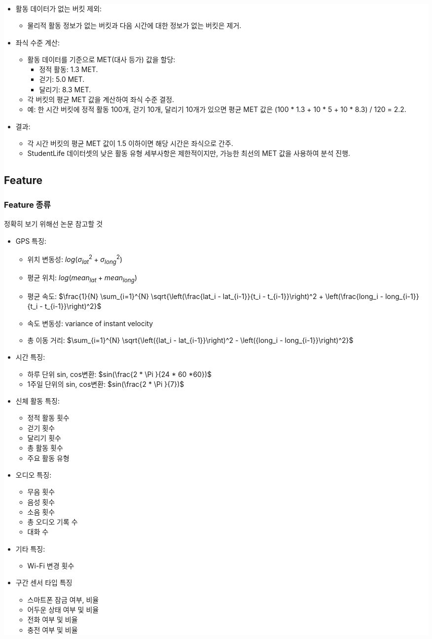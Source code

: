 - 활동 데이터가 없는 버킷 제외:
	- 물리적 활동 정보가 없는 버킷과 다음 시간에 대한 정보가 없는 버킷은 제거.

- 좌식 수준 계산:
	- 활동 데이터를 기준으로 MET(대사 등가) 값을 할당:
		- 정적 활동: 1.3 MET.
		- 걷기: 5.0 MET.
		- 달리기: 8.3 MET.
	- 각 버킷의 평균 MET 값을 계산하여 좌식 수준 결정.
	- 예: 한 시간 버킷에 정적 활동 100개, 걷기 10개, 달리기 10개가 있으면 평균 MET 값은 (100 \* 1.3 + 10 \* 5 + 10 \* 8.3) / 120 = 2.2.

- 결과:
	- 각 시간 버킷의 평균 MET 값이 1.5 이하이면 해당 시간은 좌식으로 간주.
	- StudentLife 데이터셋의 낮은 활동 유형 세부사항은 제한적이지만, 가능한 최선의 MET 값을 사용하여 분석 진행.
## Feature
### Feature 종류
정확히 보기 위해선 논문 참고할 것
- GPS 특징:
	- 위치 변동성:        $log(\sigma_{lat}^2 + \sigma_{long}^2)$
	- 평균 위치: 	$log(mean_{lat} + mean_{long})$
	- 평균 속도:       $\frac{1}{N} \sum_{i=1}^{N} \sqrt{\left(\frac{lat_i - lat_{i-1}}{t_i - t_{i-1}}\right)^2 + \left(\frac{long_i - long_{i-1}}{t_i - t_{i-1}}\right)^2}$

	- 속도 변동성:    variance of instant velocity
	- 총 이동 거리:         $\sum_{i=1}^{N} \sqrt{\left({lat_i - lat_{i-1}}\right)^2 - \left({long_i - long_{i-1}}\right)^2}$

- 시간 특징:
	- 하루 단위 sin, cos변환: $sin(\frac{2 * \Pi }{24 * 60 *60})$
	- 1주일 단위의 sin, cos변환:  $sin(\frac{2 * \Pi }{7})$

- 신체 활동 특징:
	- 정적 활동 횟수
	- 걷기 횟수
	- 달리기 횟수
	- 총 활동 횟수
	- 주요 활동 유형

- 오디오 특징:
	- 무음 횟수
	- 음성 횟수
	- 소음 횟수
	- 총 오디오 기록 수
	- 대화 수

- 기타 특징:
	- Wi-Fi 변경 횟수
- 구간 센서 타입 특징
	- 스마트폰 잠금 여부, 비율
	- 어두운 상태 여부 및 비율
	- 전화 여부 및 비율
	- 충전 여부 및 비율
